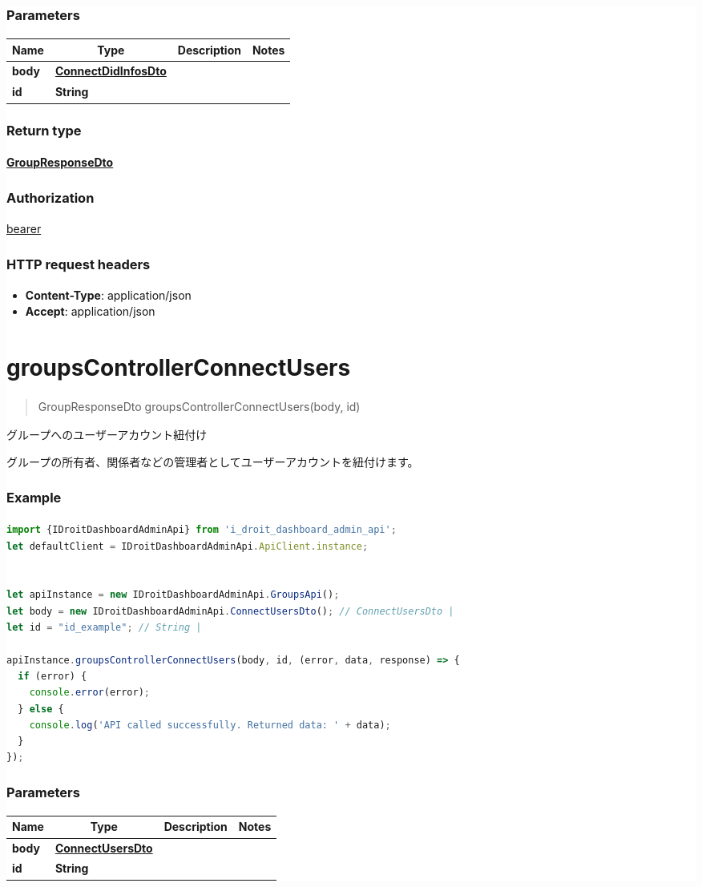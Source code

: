 
### Parameters

Name | Type | Description  | Notes
------------- | ------------- | ------------- | -------------
 **body** | [**ConnectDidInfosDto**](ConnectDidInfosDto.md)|  | 
 **id** | **String**|  | 

### Return type

[**GroupResponseDto**](GroupResponseDto.md)

### Authorization

[bearer](../README.md#bearer)

### HTTP request headers

 - **Content-Type**: application/json
 - **Accept**: application/json

<a name="groupsControllerConnectUsers"></a>
# **groupsControllerConnectUsers**
> GroupResponseDto groupsControllerConnectUsers(body, id)

グループへのユーザーアカウント紐付け

グループの所有者、関係者などの管理者としてユーザーアカウントを紐付けます。

### Example
```javascript
import {IDroitDashboardAdminApi} from 'i_droit_dashboard_admin_api';
let defaultClient = IDroitDashboardAdminApi.ApiClient.instance;


let apiInstance = new IDroitDashboardAdminApi.GroupsApi();
let body = new IDroitDashboardAdminApi.ConnectUsersDto(); // ConnectUsersDto | 
let id = "id_example"; // String | 

apiInstance.groupsControllerConnectUsers(body, id, (error, data, response) => {
  if (error) {
    console.error(error);
  } else {
    console.log('API called successfully. Returned data: ' + data);
  }
});
```

### Parameters

Name | Type | Description  | Notes
------------- | ------------- | ------------- | -------------
 **body** | [**ConnectUsersDto**](ConnectUsersDto.md)|  | 
 **id** | **String**|  | 

